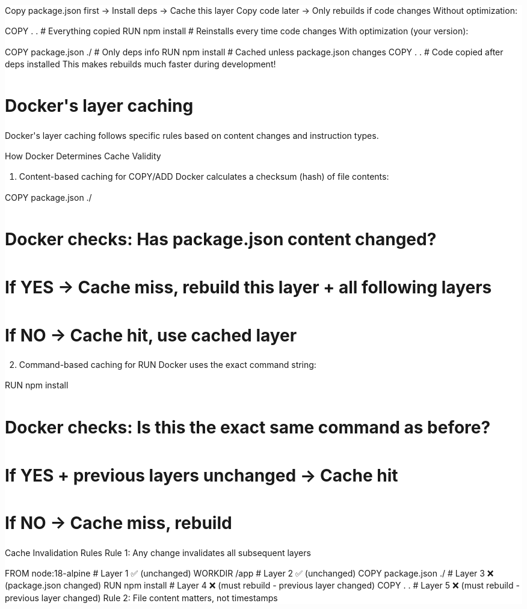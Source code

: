 Copy package.json first → Install deps → Cache this layer
Copy code later → Only rebuilds if code changes
Without optimization:

COPY . .           # Everything copied
RUN npm install    # Reinstalls every time code changes
With optimization (your version):


COPY package.json ./  # Only deps info
RUN npm install       # Cached unless package.json changes
COPY . .             # Code copied after deps installed
This makes rebuilds much faster during development!

# Docker's layer caching

Docker's layer caching follows specific rules based on content changes and instruction types.

How Docker Determines Cache Validity
1. Content-based caching for COPY/ADD
Docker calculates a checksum (hash) of file contents:

COPY package.json ./
# Docker checks: Has package.json content changed?
# If YES → Cache miss, rebuild this layer + all following layers
# If NO  → Cache hit, use cached layer
2. Command-based caching for RUN
Docker uses the exact command string:

RUN npm install
# Docker checks: Is this the exact same command as before?
# If YES + previous layers unchanged → Cache hit
# If NO  → Cache miss, rebuild
Cache Invalidation Rules
Rule 1: Any change invalidates all subsequent layers

FROM node:18-alpine     # Layer 1 ✅ (unchanged)
WORKDIR /app           # Layer 2 ✅ (unchanged) 
COPY package.json ./   # Layer 3 ❌ (package.json changed)
RUN npm install        # Layer 4 ❌ (must rebuild - previous layer changed)
COPY . .              # Layer 5 ❌ (must rebuild - previous layer changed)
Rule 2: File content matters, not timestamps
